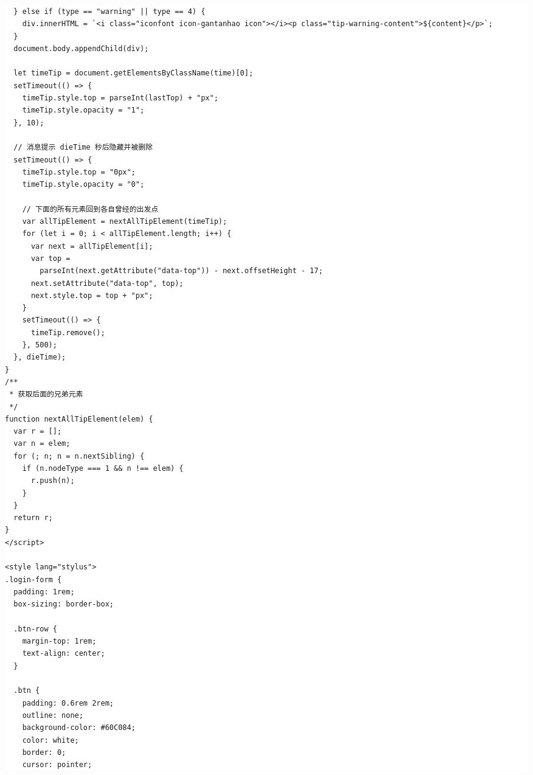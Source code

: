 ```vue
  } else if (type == "warning" || type == 4) {
    div.innerHTML = `<i class="iconfont icon-gantanhao icon"></i><p class="tip-warning-content">${content}</p>`;
  }
  document.body.appendChild(div);

  let timeTip = document.getElementsByClassName(time)[0];
  setTimeout(() => {
    timeTip.style.top = parseInt(lastTop) + "px";
    timeTip.style.opacity = "1";
  }, 10);

  // 消息提示 dieTime 秒后隐藏并被删除
  setTimeout(() => {
    timeTip.style.top = "0px";
    timeTip.style.opacity = "0";

    // 下面的所有元素回到各自曾经的出发点
    var allTipElement = nextAllTipElement(timeTip);
    for (let i = 0; i < allTipElement.length; i++) {
      var next = allTipElement[i];
      var top =
        parseInt(next.getAttribute("data-top")) - next.offsetHeight - 17;
      next.setAttribute("data-top", top);
      next.style.top = top + "px";
    }
    setTimeout(() => {
      timeTip.remove();
    }, 500);
  }, dieTime);
}
/**
 * 获取后面的兄弟元素
 */
function nextAllTipElement(elem) {
  var r = [];
  var n = elem;
  for (; n; n = n.nextSibling) {
    if (n.nodeType === 1 && n !== elem) {
      r.push(n);
    }
  }
  return r;
}
</script>

<style lang="stylus">
.login-form {
  padding: 1rem;
  box-sizing: border-box;

  .btn-row {
    margin-top: 1rem;
    text-align: center;
  }

  .btn {
    padding: 0.6rem 2rem;
    outline: none;
    background-color: #60C084;
    color: white;
    border: 0;
    cursor: pointer;
```